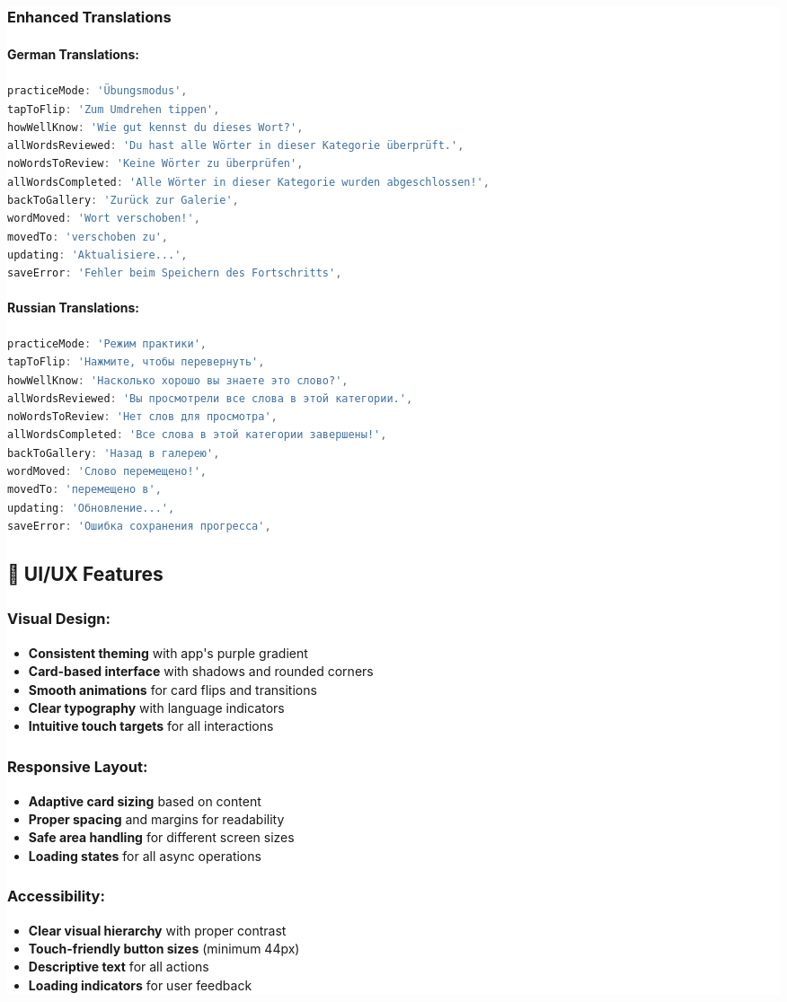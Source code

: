 ### **Enhanced Translations**

#### **German Translations:**
```javascript
practiceMode: 'Übungsmodus',
tapToFlip: 'Zum Umdrehen tippen',
howWellKnow: 'Wie gut kennst du dieses Wort?',
allWordsReviewed: 'Du hast alle Wörter in dieser Kategorie überprüft.',
noWordsToReview: 'Keine Wörter zu überprüfen',
allWordsCompleted: 'Alle Wörter in dieser Kategorie wurden abgeschlossen!',
backToGallery: 'Zurück zur Galerie',
wordMoved: 'Wort verschoben!',
movedTo: 'verschoben zu',
updating: 'Aktualisiere...',
saveError: 'Fehler beim Speichern des Fortschritts',
```

#### **Russian Translations:**
```javascript
practiceMode: 'Режим практики',
tapToFlip: 'Нажмите, чтобы перевернуть',
howWellKnow: 'Насколько хорошо вы знаете это слово?',
allWordsReviewed: 'Вы просмотрели все слова в этой категории.',
noWordsToReview: 'Нет слов для просмотра',
allWordsCompleted: 'Все слова в этой категории завершены!',
backToGallery: 'Назад в галерею',
wordMoved: 'Слово перемещено!',
movedTo: 'перемещено в',
updating: 'Обновление...',
saveError: 'Ошибка сохранения прогресса',
```

## 🎨 UI/UX Features

### **Visual Design:**
- **Consistent theming** with app's purple gradient
- **Card-based interface** with shadows and rounded corners
- **Smooth animations** for card flips and transitions
- **Clear typography** with language indicators
- **Intuitive touch targets** for all interactions

### **Responsive Layout:**
- **Adaptive card sizing** based on content
- **Proper spacing** and margins for readability
- **Safe area handling** for different screen sizes
- **Loading states** for all async operations

### **Accessibility:**
- **Clear visual hierarchy** with proper contrast
- **Touch-friendly button sizes** (minimum 44px)
- **Descriptive text** for all actions
- **Loading indicators** for user feedback
